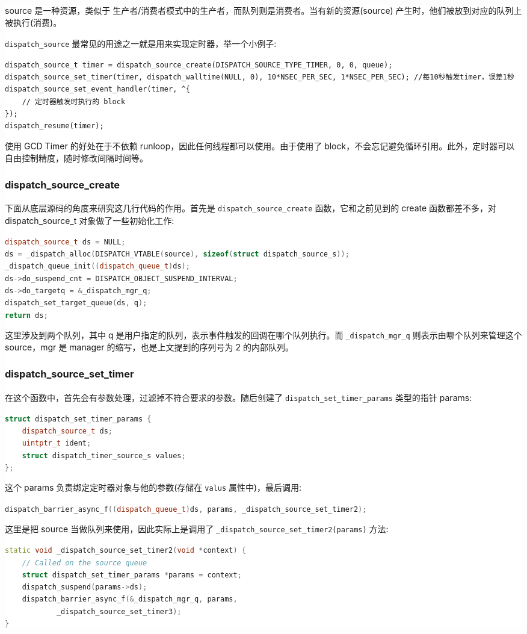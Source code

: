 source 是一种资源，类似于 生产者/消费者模式中的生产者，而队列则是消费者。当有新的资源(source) 产生时，他们被放到对应的队列上被执行(消费)。

`dispatch_source` 最常见的用途之一就是用来实现定时器，举一个小例子:

```objc
dispatch_source_t timer = dispatch_source_create(DISPATCH_SOURCE_TYPE_TIMER, 0, 0, queue);
dispatch_source_set_timer(timer, dispatch_walltime(NULL, 0), 10*NSEC_PER_SEC, 1*NSEC_PER_SEC); //每10秒触发timer，误差1秒
dispatch_source_set_event_handler(timer, ^{
    // 定时器触发时执行的 block
});
dispatch_resume(timer);
```

使用 GCD Timer 的好处在于不依赖 runloop，因此任何线程都可以使用。由于使用了 block，不会忘记避免循环引用。此外，定时器可以自由控制精度，随时修改间隔时间等。

### dispatch_source_create

下面从底层源码的角度来研究这几行代码的作用。首先是 `dispatch_source_create` 函数，它和之前见到的 create 函数都差不多，对 dispatch_source_t 对象做了一些初始化工作:

```cpp
dispatch_source_t ds = NULL;
ds = _dispatch_alloc(DISPATCH_VTABLE(source), sizeof(struct dispatch_source_s));
_dispatch_queue_init((dispatch_queue_t)ds);
ds->do_suspend_cnt = DISPATCH_OBJECT_SUSPEND_INTERVAL;
ds->do_targetq = &_dispatch_mgr_q;
dispatch_set_target_queue(ds, q);
return ds;
```

这里涉及到两个队列，其中 q 是用户指定的队列，表示事件触发的回调在哪个队列执行。而 `_dispatch_mgr_q` 则表示由哪个队列来管理这个 source，mgr 是 manager 的缩写，也是上文提到的序列号为 2 的内部队列。

### dispatch_source_set_timer

在这个函数中，首先会有参数处理，过滤掉不符合要求的参数。随后创建了 `dispatch_set_timer_params` 类型的指针 params:

```cpp
struct dispatch_set_timer_params {
	dispatch_source_t ds;
	uintptr_t ident;
	struct dispatch_timer_source_s values;
};
```

这个 params 负责绑定定时器对象与他的参数(存储在 `valus` 属性中)，最后调用:

```cpp
dispatch_barrier_async_f((dispatch_queue_t)ds, params, _dispatch_source_set_timer2);
```

这里是把 source 当做队列来使用，因此实际上是调用了 `_dispatch_source_set_timer2(params)` 方法:

```cpp
static void _dispatch_source_set_timer2(void *context) {
	// Called on the source queue
	struct dispatch_set_timer_params *params = context;
	dispatch_suspend(params->ds);
	dispatch_barrier_async_f(&_dispatch_mgr_q, params,
			_dispatch_source_set_timer3);
}
```
